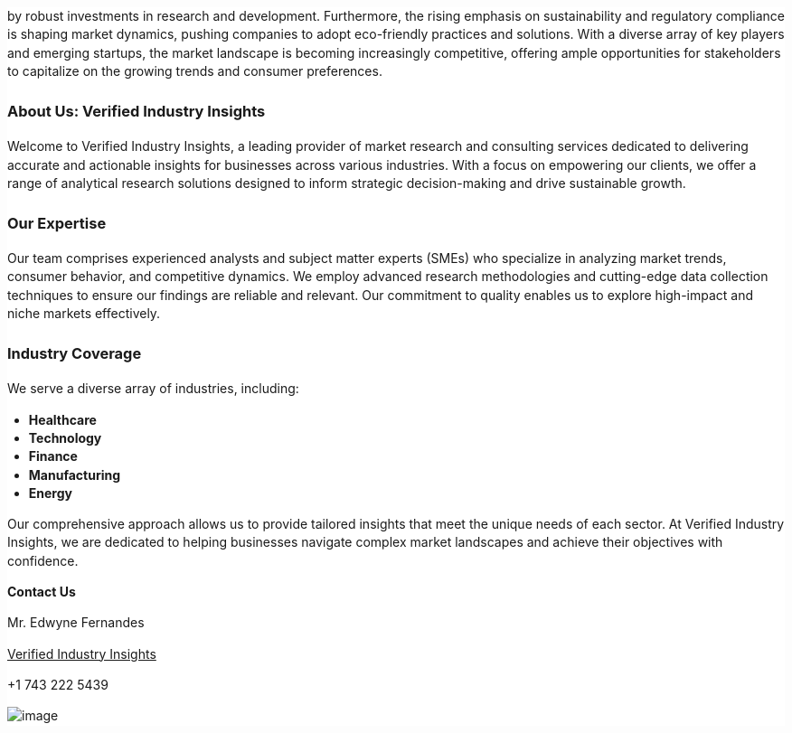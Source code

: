 by robust investments in research and development. Furthermore, the rising emphasis on sustainability and regulatory compliance is shaping market dynamics, pushing companies to adopt eco-friendly practices and solutions. With a diverse array of key players and emerging startups, the market landscape is becoming increasingly competitive, offering ample opportunities for stakeholders to capitalize on the growing trends and consumer preferences.</p><h3>About Us: Verified Industry Insights</h3><p>Welcome to Verified Industry Insights, a leading provider of market research and consulting services dedicated to delivering accurate and actionable insights for businesses across various industries. With a focus on empowering our clients, we offer a range of analytical research solutions designed to inform strategic decision-making and drive sustainable growth.</p><h3>Our Expertise</h3><p>Our team comprises experienced analysts and subject matter experts (SMEs) who specialize in analyzing market trends, consumer behavior, and competitive dynamics. We employ advanced research methodologies and cutting-edge data collection techniques to ensure our findings are reliable and relevant. Our commitment to quality enables us to explore high-impact and niche markets effectively.</p><h3>Industry Coverage</h3><p>We serve a diverse array of industries, including:</p><ul><li><strong>Healthcare</strong></li><li><strong>Technology</strong></li><li><strong>Finance</strong></li><li><strong>Manufacturing</strong></li><li><strong>Energy</strong></li></ul><p>Our comprehensive approach allows us to provide tailored insights that meet the unique needs of each sector. At Verified Industry Insights, we are dedicated to helping businesses navigate complex market landscapes and achieve their objectives with confidence.</p><p><strong>Contact Us</strong></p><p>Mr. Edwyne Fernandes</p><p><a href="https://www.verifiedindustryinsights.com/">Verified Industry Insights</a></p><p>+1 743 222 5439</p>
![image](https://github.com/user-attachments/assets/e8ab93e8-0815-47aa-bbff-ca60dd2f11c7)
